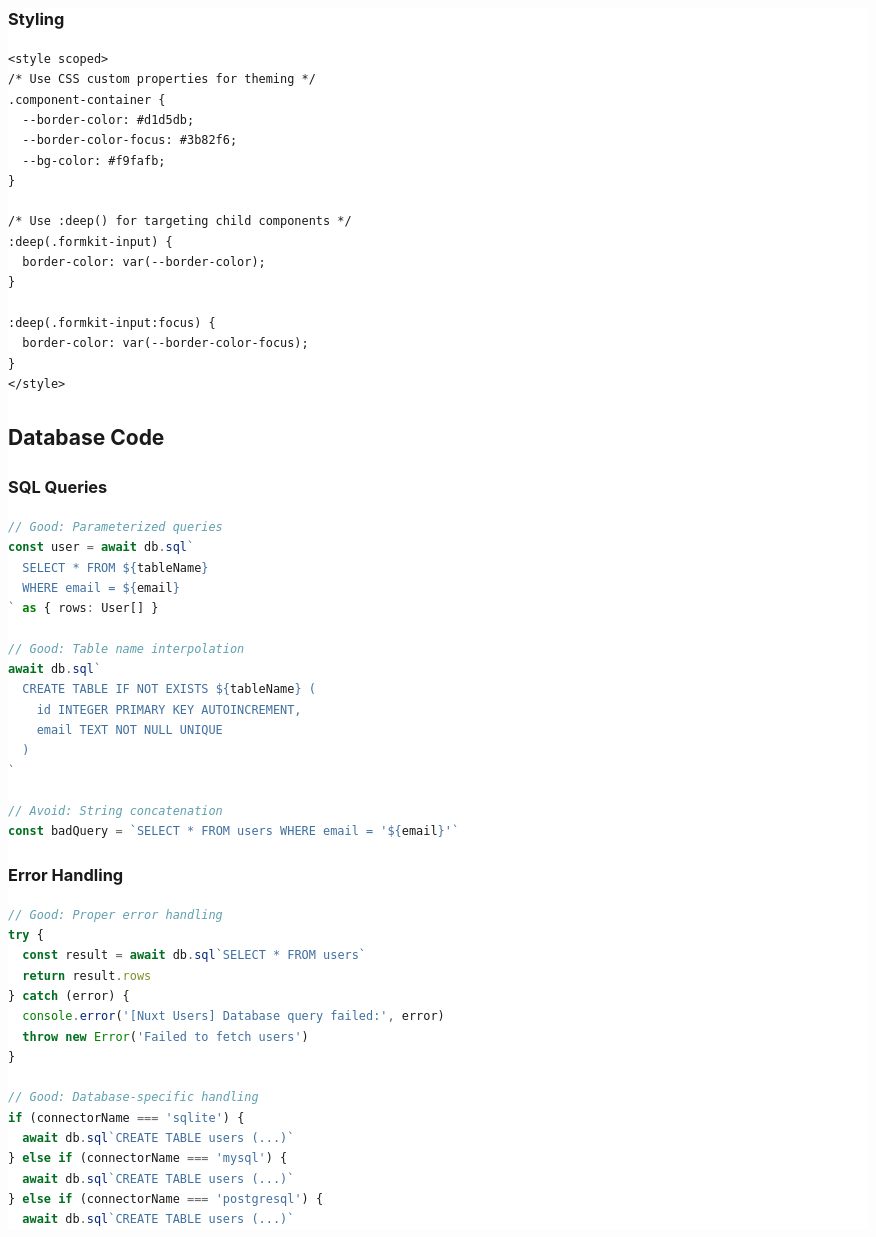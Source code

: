 ### Styling

```vue
<style scoped>
/* Use CSS custom properties for theming */
.component-container {
  --border-color: #d1d5db;
  --border-color-focus: #3b82f6;
  --bg-color: #f9fafb;
}

/* Use :deep() for targeting child components */
:deep(.formkit-input) {
  border-color: var(--border-color);
}

:deep(.formkit-input:focus) {
  border-color: var(--border-color-focus);
}
</style>
```

## Database Code

### SQL Queries

```ts
// Good: Parameterized queries
const user = await db.sql`
  SELECT * FROM ${tableName} 
  WHERE email = ${email}
` as { rows: User[] }

// Good: Table name interpolation
await db.sql`
  CREATE TABLE IF NOT EXISTS ${tableName} (
    id INTEGER PRIMARY KEY AUTOINCREMENT,
    email TEXT NOT NULL UNIQUE
  )
`

// Avoid: String concatenation
const badQuery = `SELECT * FROM users WHERE email = '${email}'`
```

### Error Handling

```ts
// Good: Proper error handling
try {
  const result = await db.sql`SELECT * FROM users`
  return result.rows
} catch (error) {
  console.error('[Nuxt Users] Database query failed:', error)
  throw new Error('Failed to fetch users')
}

// Good: Database-specific handling
if (connectorName === 'sqlite') {
  await db.sql`CREATE TABLE users (...)`
} else if (connectorName === 'mysql') {
  await db.sql`CREATE TABLE users (...)`
} else if (connectorName === 'postgresql') {
  await db.sql`CREATE TABLE users (...)`
```